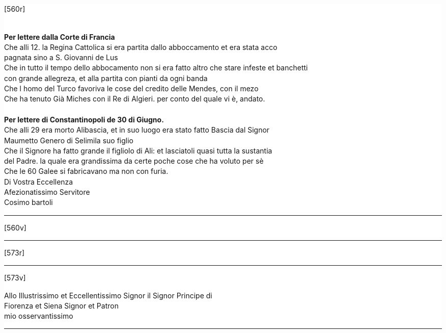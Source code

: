 [560r]  
  
  
<br/><strong>Per lettere dalla Corte di Francia</strong>  
Che alli 12. la Regina Cattolica si era partita dallo abboccamento et era stata acco  
pagnata sino a S. Giovanni de Lus  
Che in tutto il tempo dello abbocamento non si era fatto altro che stare infeste et banchetti  
con grande allegreza, et alla partita con pianti da ogni banda  
Che l homo del Turco favoriva le cose del credito delle Mendes, con il mezo  
Che ha tenuto Già Miches con il Re di Algieri. per conto del quale vi è, andato.  
<br/><strong>Per lettere di Constantinopoli de 30 di Giugno.</strong>  
Che alli 29 era morto Alibascia, et in suo luogo era stato fatto Bascia dal Signor  
Maumetto Genero di Selimila suo figlio  
Che il Signore ha fatto grande il figliolo di Ali: et lasciatoli quasi tutta la sustantia  
del Padre. la quale era grandissima da certe poche cose che ha voluto per sè  
Che le 60 Galee si fabricavano ma non con furia.  
Di Vostra Eccellenza  
Afezionatissimo Servitore  
Cosimo bartoli  
  
---  

[560v]  
  
  
  
---  

[573r]  
  
  
  
---  

[573v]  
  
  
Allo Illustrissimo et Eccellentissimo Signor il Signor Principe di  
Fiorenza et Siena Signor et Patron  
mio osservantissimo  
  
---  

